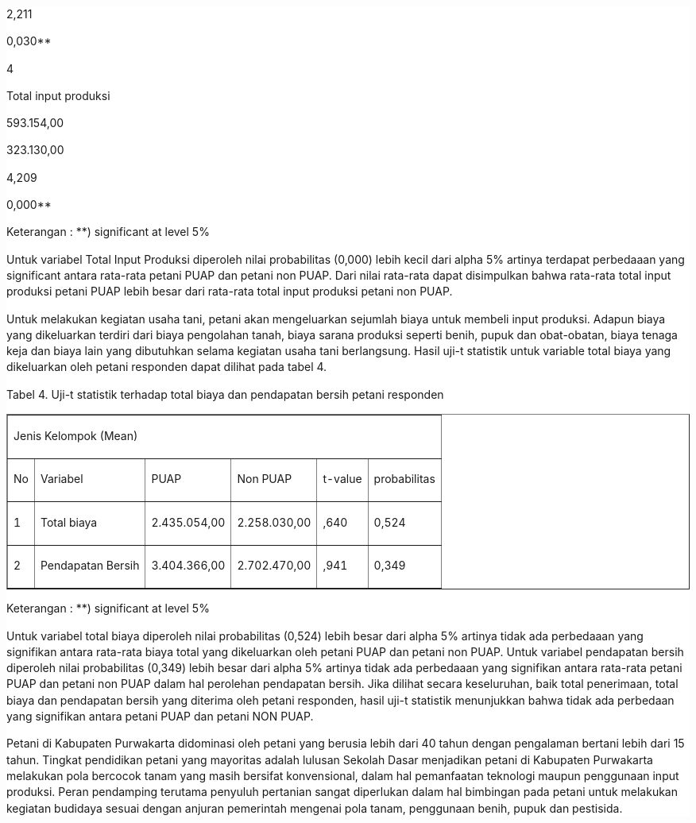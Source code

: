 <p><span class="font5">2,211</span></p></td><td style="vertical-align:top;">
<p><span class="font5">0,030**</span></p></td></tr>
<tr><td style="vertical-align:bottom;">
<p><span class="font5">4</span></p></td><td style="vertical-align:bottom;">
<p><span class="font5">Total input produksi</span></p></td><td style="vertical-align:bottom;">
<p><span class="font5">593.154,00</span></p></td><td style="vertical-align:bottom;">
<p><span class="font5">323.130,00</span></p></td><td style="vertical-align:bottom;">
<p><span class="font5">4,209</span></p></td><td style="vertical-align:bottom;">
<p><span class="font5">0,000**</span></p></td></tr>
</table>
<p><span class="font5">Keterangan : **) significant at level 5%</span></p>
<p><span class="font6">Untuk variabel Total Input Produksi diperoleh nilai probabilitas (0,000) lebih kecil dari alpha 5% artinya terdapat perbedaaan yang significant antara rata-rata petani PUAP dan petani non PUAP. Dari nilai rata-rata dapat disimpulkan bahwa rata-rata total input produksi petani PUAP lebih besar dari rata-rata total input produksi petani non PUAP.</span></p>
<p><span class="font6">Untuk melakukan kegiatan usaha tani, petani akan mengeluarkan sejumlah biaya untuk membeli input produksi. Adapun biaya yang dikeluarkan terdiri dari biaya pengolahan tanah, biaya sarana produksi seperti benih, pupuk dan obat-obatan, biaya tenaga keja dan biaya lain yang dibutuhkan selama kegiatan usaha tani berlangsung. Hasil uji-t statistik untuk variable total biaya yang dikeluarkan oleh petani responden dapat dilihat pada tabel 4.</span></p>
<p><span class="font6">Tabel 4. Uji-t statistik terhadap total biaya dan pendapatan bersih petani responden</span></p>
<table border="1">
<tr><td colspan="6" style="vertical-align:bottom;">
<p><span class="font5">Jenis Kelompok (Mean)</span></p></td></tr>
<tr><td style="vertical-align:top;">
<p><span class="font5">No</span></p></td><td style="vertical-align:top;">
<p><span class="font5">Variabel</span></p></td><td style="vertical-align:top;">
<p><span class="font5">PUAP</span></p></td><td style="vertical-align:top;">
<p><span class="font5">Non PUAP</span></p></td><td style="vertical-align:top;">
<p><span class="font5">t-value</span></p></td><td style="vertical-align:top;">
<p><span class="font5">probabilitas</span></p></td></tr>
<tr><td style="vertical-align:bottom;">
<p><span class="font5">1</span></p></td><td style="vertical-align:bottom;">
<p><span class="font5">Total biaya</span></p></td><td style="vertical-align:bottom;">
<p><span class="font5">2.435.054,00</span></p></td><td style="vertical-align:bottom;">
<p><span class="font5">2.258.030,00</span></p></td><td style="vertical-align:bottom;">
<p><span class="font5">,640</span></p></td><td style="vertical-align:bottom;">
<p><span class="font5">0,524</span></p></td></tr>
<tr><td style="vertical-align:bottom;">
<p><span class="font5">2</span></p></td><td style="vertical-align:bottom;">
<p><span class="font5">Pendapatan Bersih</span></p></td><td style="vertical-align:bottom;">
<p><span class="font5">3.404.366,00</span></p></td><td style="vertical-align:bottom;">
<p><span class="font5">2.702.470,00</span></p></td><td style="vertical-align:bottom;">
<p><span class="font5">,941</span></p></td><td style="vertical-align:bottom;">
<p><span class="font5">0,349</span></p></td></tr>
</table>
<p><span class="font5">Keterangan : **) significant at level 5%</span></p>
<p><span class="font6">Untuk variabel total biaya diperoleh nilai probabilitas (0,524) lebih besar dari alpha 5% artinya tidak ada perbedaaan yang signifikan antara rata-rata biaya total yang dikeluarkan oleh petani PUAP dan petani non PUAP. Untuk variabel pendapatan bersih diperoleh nilai probabilitas (0,349) lebih besar dari alpha 5% artinya tidak ada perbedaaan yang signifikan antara rata-rata petani PUAP dan petani non PUAP dalam hal perolehan pendapatan bersih. Jika dilihat secara keseluruhan, baik total penerimaan, total biaya dan pendapatan bersih yang diterima oleh petani responden, hasil uji-t statistik menunjukkan bahwa tidak ada perbedaan yang signifikan antara petani PUAP dan petani NON PUAP.</span></p>
<p><span class="font6">Petani di Kabupaten Purwakarta didominasi oleh petani yang berusia lebih dari 40 tahun dengan pengalaman bertani lebih dari 15 tahun. Tingkat pendidikan petani yang mayoritas adalah lulusan Sekolah Dasar menjadikan petani di Kabupaten Purwakarta melakukan pola bercocok tanam yang masih bersifat konvensional, dalam hal pemanfaatan teknologi maupun penggunaan input produksi. Peran pendamping terutama penyuluh pertanian sangat diperlukan dalam hal bimbingan pada petani untuk melakukan kegiatan budidaya sesuai dengan anjuran pemerintah mengenai pola tanam, penggunaan benih, pupuk dan pestisida.</span></p>
